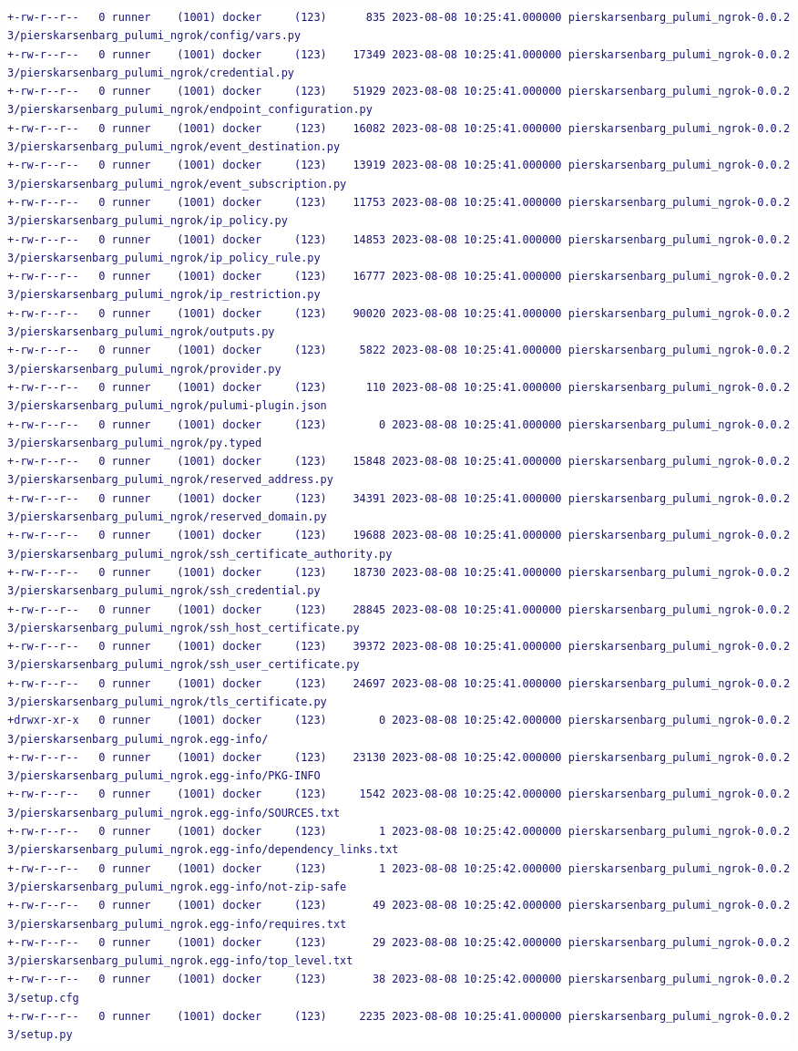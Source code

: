```diff
+-rw-r--r--   0 runner    (1001) docker     (123)      835 2023-08-08 10:25:41.000000 pierskarsenbarg_pulumi_ngrok-0.0.23/pierskarsenbarg_pulumi_ngrok/config/vars.py
+-rw-r--r--   0 runner    (1001) docker     (123)    17349 2023-08-08 10:25:41.000000 pierskarsenbarg_pulumi_ngrok-0.0.23/pierskarsenbarg_pulumi_ngrok/credential.py
+-rw-r--r--   0 runner    (1001) docker     (123)    51929 2023-08-08 10:25:41.000000 pierskarsenbarg_pulumi_ngrok-0.0.23/pierskarsenbarg_pulumi_ngrok/endpoint_configuration.py
+-rw-r--r--   0 runner    (1001) docker     (123)    16082 2023-08-08 10:25:41.000000 pierskarsenbarg_pulumi_ngrok-0.0.23/pierskarsenbarg_pulumi_ngrok/event_destination.py
+-rw-r--r--   0 runner    (1001) docker     (123)    13919 2023-08-08 10:25:41.000000 pierskarsenbarg_pulumi_ngrok-0.0.23/pierskarsenbarg_pulumi_ngrok/event_subscription.py
+-rw-r--r--   0 runner    (1001) docker     (123)    11753 2023-08-08 10:25:41.000000 pierskarsenbarg_pulumi_ngrok-0.0.23/pierskarsenbarg_pulumi_ngrok/ip_policy.py
+-rw-r--r--   0 runner    (1001) docker     (123)    14853 2023-08-08 10:25:41.000000 pierskarsenbarg_pulumi_ngrok-0.0.23/pierskarsenbarg_pulumi_ngrok/ip_policy_rule.py
+-rw-r--r--   0 runner    (1001) docker     (123)    16777 2023-08-08 10:25:41.000000 pierskarsenbarg_pulumi_ngrok-0.0.23/pierskarsenbarg_pulumi_ngrok/ip_restriction.py
+-rw-r--r--   0 runner    (1001) docker     (123)    90020 2023-08-08 10:25:41.000000 pierskarsenbarg_pulumi_ngrok-0.0.23/pierskarsenbarg_pulumi_ngrok/outputs.py
+-rw-r--r--   0 runner    (1001) docker     (123)     5822 2023-08-08 10:25:41.000000 pierskarsenbarg_pulumi_ngrok-0.0.23/pierskarsenbarg_pulumi_ngrok/provider.py
+-rw-r--r--   0 runner    (1001) docker     (123)      110 2023-08-08 10:25:41.000000 pierskarsenbarg_pulumi_ngrok-0.0.23/pierskarsenbarg_pulumi_ngrok/pulumi-plugin.json
+-rw-r--r--   0 runner    (1001) docker     (123)        0 2023-08-08 10:25:41.000000 pierskarsenbarg_pulumi_ngrok-0.0.23/pierskarsenbarg_pulumi_ngrok/py.typed
+-rw-r--r--   0 runner    (1001) docker     (123)    15848 2023-08-08 10:25:41.000000 pierskarsenbarg_pulumi_ngrok-0.0.23/pierskarsenbarg_pulumi_ngrok/reserved_address.py
+-rw-r--r--   0 runner    (1001) docker     (123)    34391 2023-08-08 10:25:41.000000 pierskarsenbarg_pulumi_ngrok-0.0.23/pierskarsenbarg_pulumi_ngrok/reserved_domain.py
+-rw-r--r--   0 runner    (1001) docker     (123)    19688 2023-08-08 10:25:41.000000 pierskarsenbarg_pulumi_ngrok-0.0.23/pierskarsenbarg_pulumi_ngrok/ssh_certificate_authority.py
+-rw-r--r--   0 runner    (1001) docker     (123)    18730 2023-08-08 10:25:41.000000 pierskarsenbarg_pulumi_ngrok-0.0.23/pierskarsenbarg_pulumi_ngrok/ssh_credential.py
+-rw-r--r--   0 runner    (1001) docker     (123)    28845 2023-08-08 10:25:41.000000 pierskarsenbarg_pulumi_ngrok-0.0.23/pierskarsenbarg_pulumi_ngrok/ssh_host_certificate.py
+-rw-r--r--   0 runner    (1001) docker     (123)    39372 2023-08-08 10:25:41.000000 pierskarsenbarg_pulumi_ngrok-0.0.23/pierskarsenbarg_pulumi_ngrok/ssh_user_certificate.py
+-rw-r--r--   0 runner    (1001) docker     (123)    24697 2023-08-08 10:25:41.000000 pierskarsenbarg_pulumi_ngrok-0.0.23/pierskarsenbarg_pulumi_ngrok/tls_certificate.py
+drwxr-xr-x   0 runner    (1001) docker     (123)        0 2023-08-08 10:25:42.000000 pierskarsenbarg_pulumi_ngrok-0.0.23/pierskarsenbarg_pulumi_ngrok.egg-info/
+-rw-r--r--   0 runner    (1001) docker     (123)    23130 2023-08-08 10:25:42.000000 pierskarsenbarg_pulumi_ngrok-0.0.23/pierskarsenbarg_pulumi_ngrok.egg-info/PKG-INFO
+-rw-r--r--   0 runner    (1001) docker     (123)     1542 2023-08-08 10:25:42.000000 pierskarsenbarg_pulumi_ngrok-0.0.23/pierskarsenbarg_pulumi_ngrok.egg-info/SOURCES.txt
+-rw-r--r--   0 runner    (1001) docker     (123)        1 2023-08-08 10:25:42.000000 pierskarsenbarg_pulumi_ngrok-0.0.23/pierskarsenbarg_pulumi_ngrok.egg-info/dependency_links.txt
+-rw-r--r--   0 runner    (1001) docker     (123)        1 2023-08-08 10:25:42.000000 pierskarsenbarg_pulumi_ngrok-0.0.23/pierskarsenbarg_pulumi_ngrok.egg-info/not-zip-safe
+-rw-r--r--   0 runner    (1001) docker     (123)       49 2023-08-08 10:25:42.000000 pierskarsenbarg_pulumi_ngrok-0.0.23/pierskarsenbarg_pulumi_ngrok.egg-info/requires.txt
+-rw-r--r--   0 runner    (1001) docker     (123)       29 2023-08-08 10:25:42.000000 pierskarsenbarg_pulumi_ngrok-0.0.23/pierskarsenbarg_pulumi_ngrok.egg-info/top_level.txt
+-rw-r--r--   0 runner    (1001) docker     (123)       38 2023-08-08 10:25:42.000000 pierskarsenbarg_pulumi_ngrok-0.0.23/setup.cfg
+-rw-r--r--   0 runner    (1001) docker     (123)     2235 2023-08-08 10:25:41.000000 pierskarsenbarg_pulumi_ngrok-0.0.23/setup.py
```
